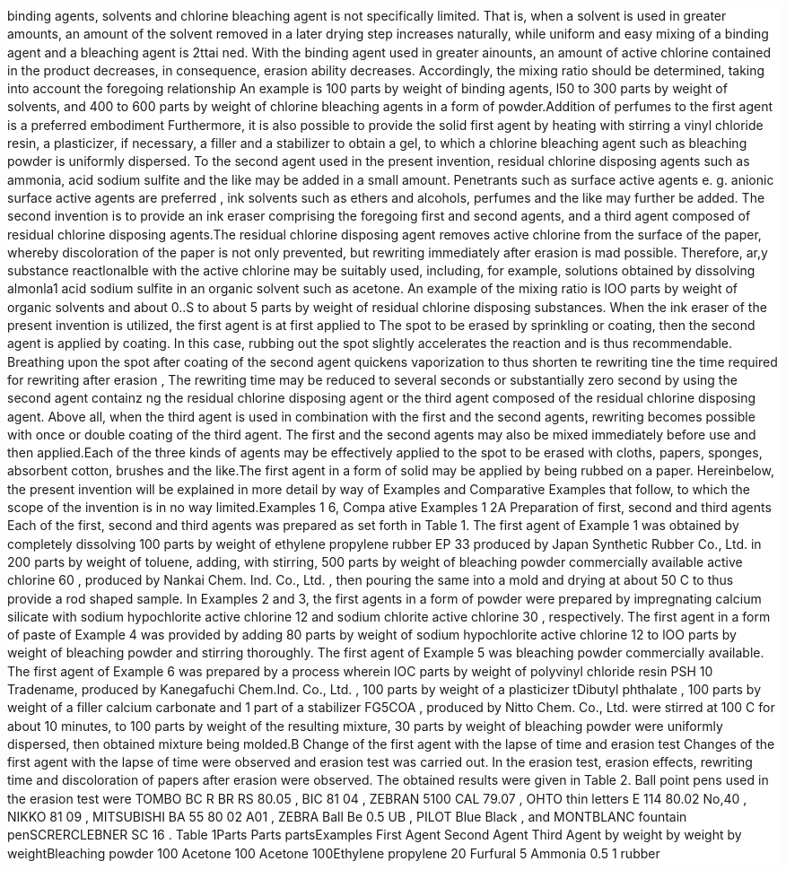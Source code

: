 binding agents, solvents and chlorine bleaching agent is not specifically limited. That is, when a solvent is used in greater amounts, an amount of the solvent removed in a later drying step increases naturally, while uniform and easy mixing of a binding agent and a bleaching agent is 2ttai ned. With the binding agent used in greater ainounts, an amount of active chlorine contained in the product decreases, in consequence, erasion ability decreases. Accordingly, the mixing ratio should be determined, taking into account the foregoing relationship An example is 100 parts by weight of binding agents, l50 to 300 parts by weight of solvents, and 400 to 600 parts by weight of chlorine bleaching agents in a form of powder.Addition of perfumes to the first agent is a preferred embodiment Furthermore, it is also possible to provide the solid first agent by heating with stirring a vinyl chloride resin, a plasticizer, if necessary, a filler and a stabilizer to obtain a gel, to which a chlorine bleaching agent such as bleaching powder is uniformly dispersed. To the second agent used in the present invention, residual chlorine disposing agents such as ammonia, acid sodium sulfite and the like may be added in a small amount. Penetrants such as surface active agents e. g. anionic surface active agents are preferred , ink solvents such as ethers and alcohols, perfumes and the like may further be added. The second invention is to provide an ink eraser comprising the foregoing first and second agents, and a third agent composed of residual chlorine disposing agents.The residual chlorine disposing agent removes active chlorine from the surface of the paper, whereby discoloration of the paper is not only prevented, but rewriting immediately after erasion is mad possible. Therefore, ar,y substance reactlonalble with the active chlorine may be suitably used, including, for example, solutions obtained by dissolving almonla1 acid sodium sulfite in an organic solvent such as acetone. An example of the mixing ratio is lOO parts by weight of organic solvents and about 0..S to about 5 parts by weight of residual chlorine disposing substances. When the ink eraser of the present invention is utilized, the first agent is at first applied to The spot to be erased by sprinkling or coating, then the second agent is applied by coating. In this case, rubbing out the spot slightly accelerates the reaction and is thus recommendable. Breathing upon the spot after coating of the second agent quickens vaporization to thus shorten te rewriting tine the time required for rewriting after erasion , The rewriting time may be reduced to several seconds or substantially zero second by using the second agent containz ng the residual chlorine disposing agent or the third agent composed of the residual chlorine disposing agent. Above all, when the third agent is used in combination with the first and the second agents, rewriting becomes possible with once or double coating of the third agent. The first and the second agents may also be mixed immediately before use and then applied.Each of the three kinds of agents may be effectively applied to the spot to be erased with cloths, papers, sponges, absorbent cotton, brushes and the like.The first agent in a form of solid may be applied by being rubbed on a paper. Hereinbelow, the present invention will be explained in more detail by way of Examples and Comparative Examples that follow, to which the scope of the invention is in no way limited.Examples 1 6, Compa ative Examples 1 2A Preparation of first, second and third agents Each of the first, second and third agents was prepared as set forth in Table 1. The first agent of Example 1 was obtained by completely dissolving 100 parts by weight of ethylene propylene rubber EP 33 produced by Japan Synthetic Rubber Co., Ltd. in 200 parts by weight of toluene, adding, with stirring, 500 parts by weight of bleaching powder commercially available active chlorine 60 , produced by Nankai Chem. Ind. Co., Ltd. , then pouring the same into a mold and drying at about 50 C to thus provide a rod shaped sample. In Examples 2 and 3, the first agents in a form of powder were prepared by impregnating calcium silicate with sodium hypochlorite active chlorine 12 and sodium chlorite active chlorine 30 , respectively. The first agent in a form of paste of Example 4 was provided by adding 80 parts by weight of sodium hypochlorite active chlorine 12 to lOO parts by weight of bleaching powder and stirring thoroughly. The first agent of Example 5 was bleaching powder commercially available. The first agent of Example 6 was prepared by a process wherein lOC parts by weight of polyvinyl chloride resin PSH 10 Tradename, produced by Kanegafuchi Chem.Ind. Co., Ltd. , 100 parts by weight of a plasticizer tDibutyl phthalate , 100 parts by weight of a filler calcium carbonate and 1 part of a stabilizer FG5COA , produced by Nitto Chem. Co., Ltd. were stirred at 100 C for about 10 minutes, to 100 parts by weight of the resulting mixture, 30 parts by weight of bleaching powder were uniformly dispersed, then obtained mixture being molded.B Change of the first agent with the lapse of time and erasion test Changes of the first agent with the lapse of time were observed and erasion test was carried out. In the erasion test, erasion effects, rewriting time and discoloration of papers after erasion were observed. The obtained results were given in Table 2. Ball point pens used in the erasion test were TOMBO BC R BR RS 80.05 , BIC 81 04 , ZEBRAN 5100 CAL 79.07 , OHTO thin letters E 114 80.02 No,40 , NIKKO 81 09 , MITSUBISHI BA 55 80 02 A01 , ZEBRA Ball Be 0.5 UB , PILOT Blue Black , and MONTBLANC fountain penSCRERCLEBNER SC 16 . Table 1Parts Parts partsExamples First Agent Second Agent Third Agent by weight by weight by weightBleaching powder 100 Acetone 100 Acetone 100Ethylene propylene 20 Furfural 5 Ammonia 0.5 1 rubber
